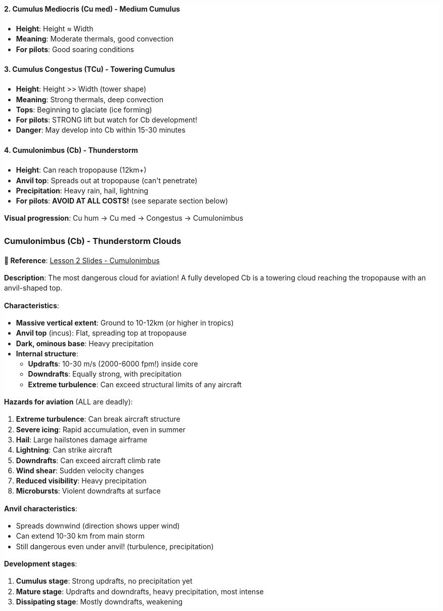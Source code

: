 #### 2. Cumulus Mediocris (Cu med) - Medium Cumulus
- **Height**: Height ≈ Width
- **Meaning**: Moderate thermals, good convection
- **For pilots**: Good soaring conditions

#### 3. Cumulus Congestus (TCu) - Towering Cumulus
- **Height**: Height >> Width (tower shape)
- **Meaning**: Strong thermals, deep convection
- **Tops**: Beginning to glaciate (ice forming)
- **For pilots**: STRONG lift but watch for Cb development!
- **Danger**: May develop into Cb within 15-30 minutes

#### 4. Cumulonimbus (Cb) - Thunderstorm
- **Height**: Can reach tropopause (12km+)
- **Anvil top**: Spreads out at tropopause (can't penetrate)
- **Precipitation**: Heavy rain, hail, lightning
- **For pilots**: **AVOID AT ALL COSTS!** (see separate section below)

**Visual progression**: Cu hum → Cu med → Congestus → Cumulonimbus

### Cumulonimbus (Cb) - Thunderstorm Clouds

**📖 Reference**: [Lesson 2 Slides - Cumulonimbus](slides/meteo2_part-51-90.pdf#page=8)

**Description**: The most dangerous cloud for aviation! A fully developed Cb is a towering cloud reaching the tropopause with an anvil-shaped top.

**Characteristics**:
- **Massive vertical extent**: Ground to 10-12km (or higher in tropics)
- **Anvil top** (incus): Flat, spreading top at tropopause
- **Dark, ominous base**: Heavy precipitation
- **Internal structure**:
  - **Updrafts**: 10-30 m/s (2000-6000 fpm!) inside core
  - **Downdrafts**: Equally strong, with precipitation
  - **Extreme turbulence**: Can exceed structural limits of any aircraft

**Hazards for aviation** (ALL are deadly):
1. **Extreme turbulence**: Can break aircraft structure
2. **Severe icing**: Rapid accumulation, even in summer
3. **Hail**: Large hailstones damage airframe
4. **Lightning**: Can strike aircraft
5. **Downdrafts**: Can exceed aircraft climb rate
6. **Wind shear**: Sudden velocity changes
7. **Reduced visibility**: Heavy precipitation
8. **Microbursts**: Violent downdrafts at surface

**Anvil characteristics**:
- Spreads downwind (direction shows upper wind)
- Can extend 10-30 km from main storm
- Still dangerous even under anvil! (turbulence, precipitation)

**Development stages**:
1. **Cumulus stage**: Strong updrafts, no precipitation yet
2. **Mature stage**: Updrafts and downdrafts, heavy precipitation, most intense
3. **Dissipating stage**: Mostly downdrafts, weakening
